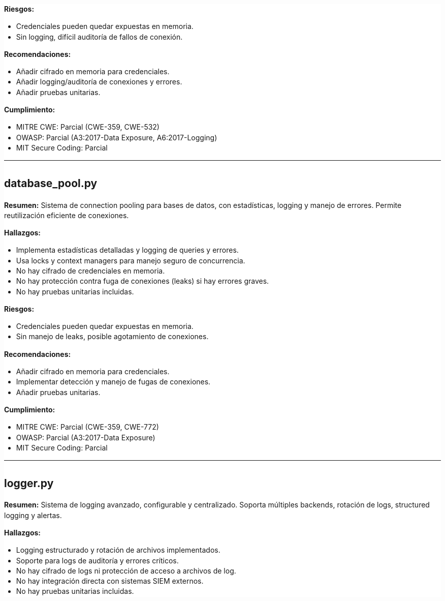 **Riesgos:**
- Credenciales pueden quedar expuestas en memoria.
- Sin logging, difícil auditoría de fallos de conexión.

**Recomendaciones:**
- Añadir cifrado en memoria para credenciales.
- Añadir logging/auditoría de conexiones y errores.
- Añadir pruebas unitarias.

**Cumplimiento:**
- MITRE CWE: Parcial (CWE-359, CWE-532)
- OWASP: Parcial (A3:2017-Data Exposure, A6:2017-Logging)
- MIT Secure Coding: Parcial

---

## database_pool.py

**Resumen:**
Sistema de connection pooling para bases de datos, con estadísticas, logging y manejo de errores. Permite reutilización eficiente de conexiones.

**Hallazgos:**
- Implementa estadísticas detalladas y logging de queries y errores.
- Usa locks y context managers para manejo seguro de concurrencia.
- No hay cifrado de credenciales en memoria.
- No hay protección contra fuga de conexiones (leaks) si hay errores graves.
- No hay pruebas unitarias incluidas.

**Riesgos:**
- Credenciales pueden quedar expuestas en memoria.
- Sin manejo de leaks, posible agotamiento de conexiones.

**Recomendaciones:**
- Añadir cifrado en memoria para credenciales.
- Implementar detección y manejo de fugas de conexiones.
- Añadir pruebas unitarias.

**Cumplimiento:**
- MITRE CWE: Parcial (CWE-359, CWE-772)
- OWASP: Parcial (A3:2017-Data Exposure)
- MIT Secure Coding: Parcial

---

## logger.py

**Resumen:**
Sistema de logging avanzado, configurable y centralizado. Soporta múltiples backends, rotación de logs, structured logging y alertas.

**Hallazgos:**
- Logging estructurado y rotación de archivos implementados.
- Soporte para logs de auditoría y errores críticos.
- No hay cifrado de logs ni protección de acceso a archivos de log.
- No hay integración directa con sistemas SIEM externos.
- No hay pruebas unitarias incluidas.
